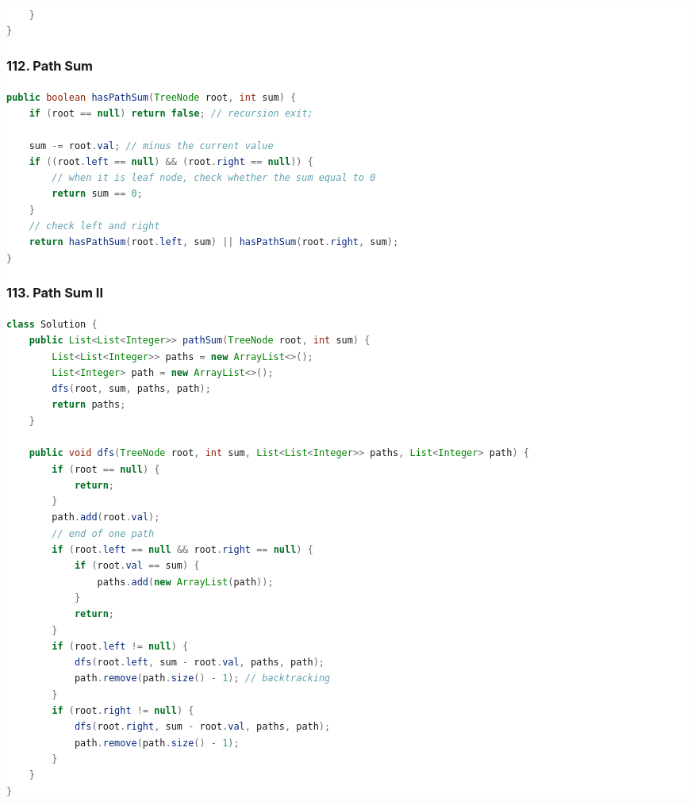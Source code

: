 ```java
    }
}
```  

### 112. Path Sum

```java
public boolean hasPathSum(TreeNode root, int sum) {
    if (root == null) return false; // recursion exit;

    sum -= root.val; // minus the current value
    if ((root.left == null) && (root.right == null)) {
        // when it is leaf node, check whether the sum equal to 0
        return sum == 0;
    }
    // check left and right
    return hasPathSum(root.left, sum) || hasPathSum(root.right, sum);
}
```

### 113. Path Sum II

```java
class Solution {
    public List<List<Integer>> pathSum(TreeNode root, int sum) {
        List<List<Integer>> paths = new ArrayList<>();
        List<Integer> path = new ArrayList<>();
        dfs(root, sum, paths, path);
        return paths;
    }

    public void dfs(TreeNode root, int sum, List<List<Integer>> paths, List<Integer> path) {
        if (root == null) {
            return;
        }
        path.add(root.val);
        // end of one path
        if (root.left == null && root.right == null) {
            if (root.val == sum) {
                paths.add(new ArrayList(path));
            }
            return;
        }
        if (root.left != null) {
            dfs(root.left, sum - root.val, paths, path);
            path.remove(path.size() - 1); // backtracking
        }
        if (root.right != null) {
            dfs(root.right, sum - root.val, paths, path);
            path.remove(path.size() - 1);
        }
    }
}
```  
